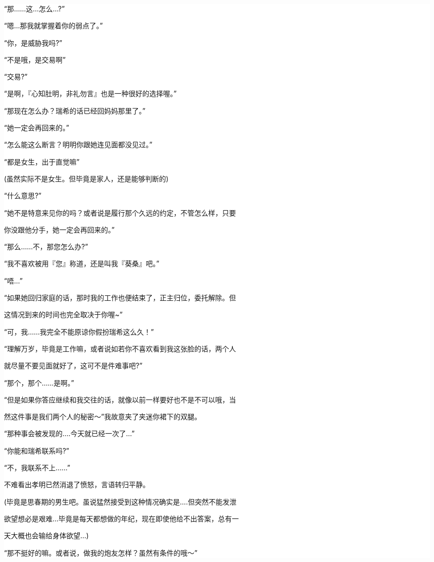 “那……这…怎么...?”

“嗯...那我就掌握着你的弱点了。”

“你，是威胁我吗?”

“不是哦，是交易啊”

“交易?”

“是啊，『心知肚明，非礼勿言』也是一种很好的选择喔。”

“那现在怎么办？瑞希的话已经回妈妈那里了。”

“她一定会再回来的。”

“怎么能这么断言？明明你跟她连见面都没见过。”

“都是女生，出于直觉嘛”

(虽然实际不是女生。但毕竟是家人，还是能够判断的)

“什么意思?”

“她不是特意来见你的吗？或者说是履行那个久远的约定，不管怎么样，只要

你没跟他分手，她一定会再回来的。”

“那么……不，那您怎么办?”

“我不喜欢被用『您』称道，还是叫我『葵桑』吧。”

“唔...”

“如果她回归家庭的话，那时我的工作也便结束了，正主归位，委托解除。但

这情况到来的时间也完全取决于你喔~”

“可，我……我完全不能原谅你假扮瑞希这么久！”

“理解万岁，毕竟是工作嘛，或者说如若你不喜欢看到我这张脸的话，两个人

就尽量不要见面就好了，这可不是件难事吧?”

“那个，那个……是啊。”

“但是如果你答应继续和我交往的话，就像以前一样要好也不是不可以哦，当

然这件事是我们两个人的秘密～”我故意夹了夹迷你裙下的双腿。

“那种事会被发现的….今天就已经一次了…”

“你能和瑞希联系吗?”

“不，我联系不上……”

不难看出孝明已然消退了愤怒，言语转归平静。

(毕竟是思春期的男生吧。虽说猛然接受到这种情况确实是….但突然不能发泄

欲望想必是艰难…毕竟是每天都想做的年纪，现在即使他给不出答案，总有一

天大概也会输给身体欲望…)

“那不挺好的嘛。或者说，做我的炮友怎样？虽然有条件的哦～”
